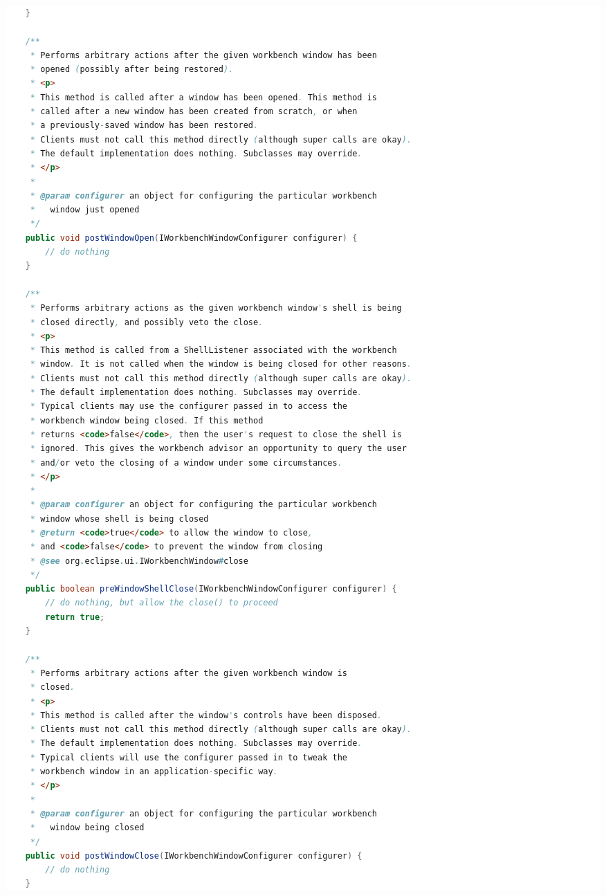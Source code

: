```java
	}
	
	/**
	 * Performs arbitrary actions after the given workbench window has been
	 * opened (possibly after being restored).
	 * <p>
	 * This method is called after a window has been opened. This method is 
	 * called after a new window has been created from scratch, or when
	 * a previously-saved window has been restored.
	 * Clients must not call this method directly (although super calls are okay).
	 * The default implementation does nothing. Subclasses may override.
	 * </p>
	 * 
	 * @param configurer an object for configuring the particular workbench
	 *   window just opened
	 */
	public void postWindowOpen(IWorkbenchWindowConfigurer configurer) {
		// do nothing
	}
	
	/**
	 * Performs arbitrary actions as the given workbench window's shell is being
	 * closed directly, and possibly veto the close.
	 * <p>
	 * This method is called from a ShellListener associated with the workbench
	 * window. It is not called when the window is being closed for other reasons.
	 * Clients must not call this method directly (although super calls are okay).
	 * The default implementation does nothing. Subclasses may override.
	 * Typical clients may use the configurer passed in to access the
	 * workbench window being closed. If this method
	 * returns <code>false</code>, then the user's request to close the shell is
	 * ignored. This gives the workbench advisor an opportunity to query the user
	 * and/or veto the closing of a window under some circumstances.
	 * </p>
	 * 
	 * @param configurer an object for configuring the particular workbench
	 * window whose shell is being closed
	 * @return <code>true</code> to allow the window to close, 
	 * and <code>false</code> to prevent the window from closing
	 * @see org.eclipse.ui.IWorkbenchWindow#close
	 */
	public boolean preWindowShellClose(IWorkbenchWindowConfigurer configurer) {
		// do nothing, but allow the close() to proceed
		return true;
	}
	
	/**
	 * Performs arbitrary actions after the given workbench window is
	 * closed.
	 * <p>
	 * This method is called after the window's controls have been disposed.
	 * Clients must not call this method directly (although super calls are okay).
	 * The default implementation does nothing. Subclasses may override.
	 * Typical clients will use the configurer passed in to tweak the
	 * workbench window in an application-specific way.
	 * </p>
	 * 
	 * @param configurer an object for configuring the particular workbench
	 *   window being closed
	 */
	public void postWindowClose(IWorkbenchWindowConfigurer configurer) {
		// do nothing
	}
```